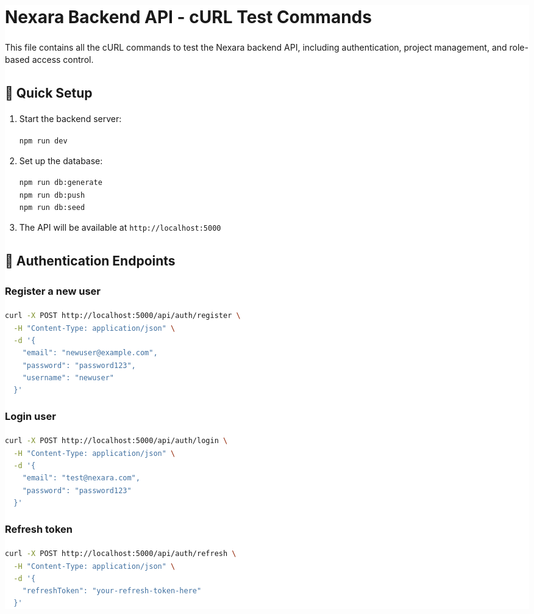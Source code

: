 # Nexara Backend API - cURL Test Commands

This file contains all the cURL commands to test the Nexara backend API, including authentication, project management, and role-based access control.

## 🚀 Quick Setup

1. Start the backend server:

   ```bash
   npm run dev
   ```

2. Set up the database:

   ```bash
   npm run db:generate
   npm run db:push
   npm run db:seed
   ```

3. The API will be available at `http://localhost:5000`

## 🔐 Authentication Endpoints

### Register a new user

```bash
curl -X POST http://localhost:5000/api/auth/register \
  -H "Content-Type: application/json" \
  -d '{
    "email": "newuser@example.com",
    "password": "password123",
    "username": "newuser"
  }'
```

### Login user

```bash
curl -X POST http://localhost:5000/api/auth/login \
  -H "Content-Type: application/json" \
  -d '{
    "email": "test@nexara.com",
    "password": "password123"
  }'
```

### Refresh token

```bash
curl -X POST http://localhost:5000/api/auth/refresh \
  -H "Content-Type: application/json" \
  -d '{
    "refreshToken": "your-refresh-token-here"
  }'
```
